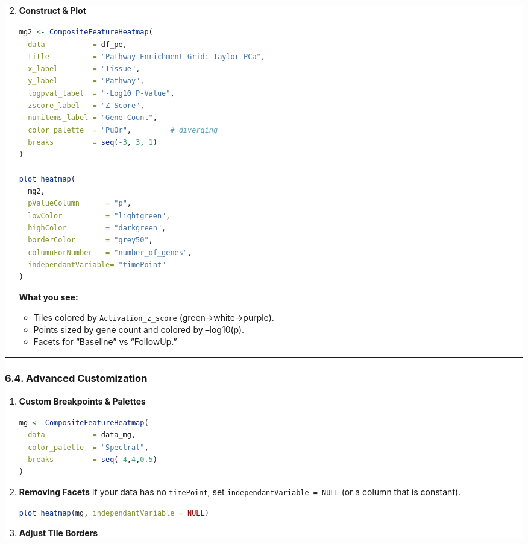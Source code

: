 
2. **Construct & Plot**

   ```r
   mg2 <- CompositeFeatureHeatmap(
     data           = df_pe,
     title          = "Pathway Enrichment Grid: Taylor PCa",
     x_label        = "Tissue",
     y_label        = "Pathway",
     logpval_label  = "-Log10 P-Value",
     zscore_label   = "Z-Score",
     numitems_label = "Gene Count",
     color_palette  = "PuOr",         # diverging
     breaks         = seq(-3, 3, 1)
   )

   plot_heatmap(
     mg2,
     pValueColumn      = "p",
     lowColor          = "lightgreen",
     highColor         = "darkgreen",
     borderColor       = "grey50",
     columnForNumber   = "number_of_genes",
     independantVariable= "timePoint"
   )
   ```

   **What you see:**

   * Tiles colored by `Activation_z_score` (green→white→purple).
   * Points sized by gene count and colored by –log10(p).
   * Facets for “Baseline” vs “FollowUp.”

---

<a name="mg_advanced"></a>

### 6.4. Advanced Customization

1. **Custom Breakpoints & Palettes**

   ```r
   mg <- CompositeFeatureHeatmap(
     data           = data_mg,
     color_palette  = "Spectral",
     breaks         = seq(-4,4,0.5)
   )
   ```

2. **Removing Facets**
   If your data has no `timePoint`, set `independantVariable = NULL` (or a column that is constant).

   ```r
   plot_heatmap(mg, independantVariable = NULL)
   ```

3. **Adjust Tile Borders**
